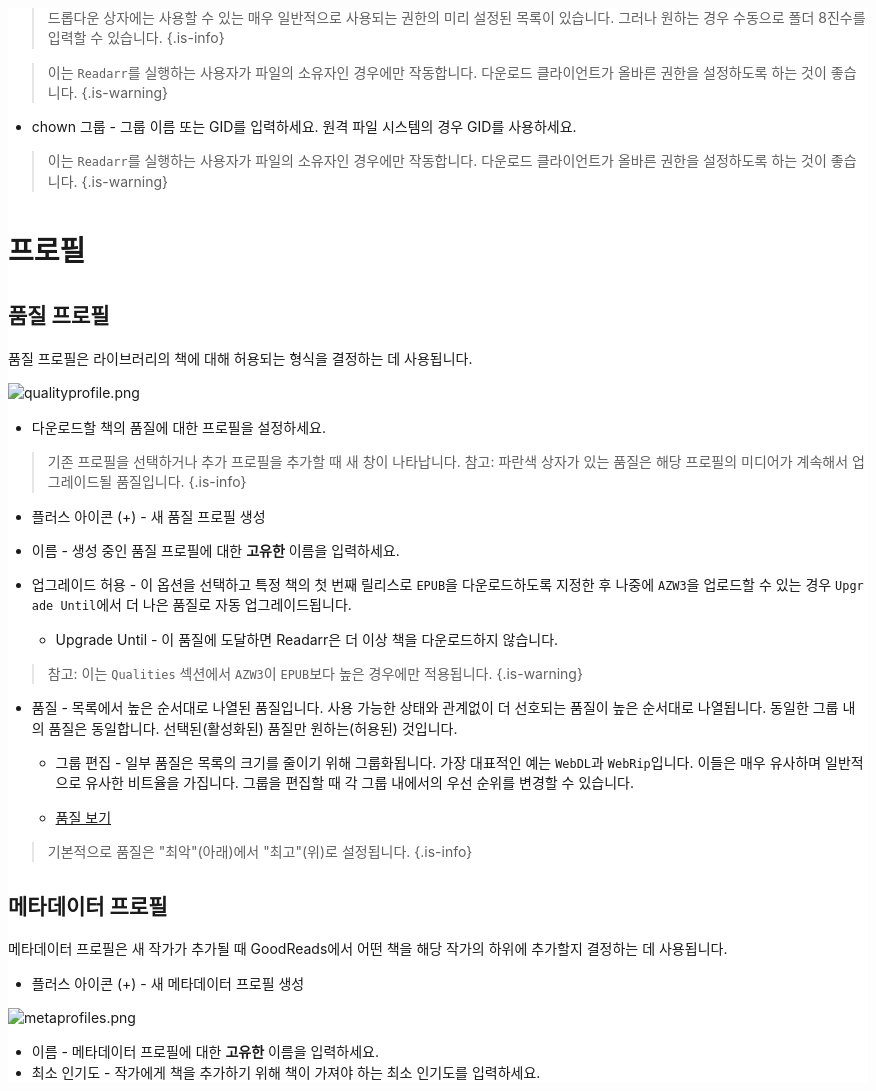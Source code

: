 > 드롭다운 상자에는 사용할 수 있는 매우 일반적으로 사용되는 권한의 미리 설정된 목록이 있습니다. 그러나 원하는 경우 수동으로 폴더 8진수를 입력할 수 있습니다.
{.is-info}

> 이는 `Readarr`를 실행하는 사용자가 파일의 소유자인 경우에만 작동합니다. 다운로드 클라이언트가 올바른 권한을 설정하도록 하는 것이 좋습니다.
{.is-warning}

- chown 그룹 - 그룹 이름 또는 GID를 입력하세요. 원격 파일 시스템의 경우 GID를 사용하세요.

> 이는 `Readarr`를 실행하는 사용자가 파일의 소유자인 경우에만 작동합니다. 다운로드 클라이언트가 올바른 권한을 설정하도록 하는 것이 좋습니다.
{.is-warning}

# 프로필

## 품질 프로필

품질 프로필은 라이브러리의 책에 대해 허용되는 형식을 결정하는 데 사용됩니다.
  
![qualityprofile.png](/assets/readarr/qualityprofile.png)

- 다운로드할 책의 품질에 대한 프로필을 설정하세요.

> 기존 프로필을 선택하거나 추가 프로필을 추가할 때 새 창이 나타납니다.
> 참고: 파란색 상자가 있는 품질은 해당 프로필의 미디어가 계속해서 업그레이드될 품질입니다.
{.is-info}

- 플러스 아이콘 (<kb>+</kb>) - 새 품질 프로필 생성

- 이름 - 생성 중인 품질 프로필에 대한 **고유한** 이름을 입력하세요.
- 업그레이드 허용 - 이 옵션을 선택하고 특정 책의 첫 번째 릴리스로 `EPUB`을 다운로드하도록 지정한 후 나중에 `AZW3`을 업로드할 수 있는 경우 `Upgrade Until`에서 더 나은 품질로 자동 업그레이드됩니다.
  - Upgrade Until - 이 품질에 도달하면 Readarr은 더 이상 책을 다운로드하지 않습니다.

> 참고: 이는 `Qualities` 섹션에서 `AZW3`이 `EPUB`보다 높은 경우에만 적용됩니다.
{.is-warning}

- 품질 - 목록에서 높은 순서대로 나열된 품질입니다. 사용 가능한 상태와 관계없이 더 선호되는 품질이 높은 순서대로 나열됩니다. 동일한 그룹 내의 품질은 동일합니다. 선택된(활성화된) 품질만 원하는(허용된) 것입니다.
  - 그룹 편집 - 일부 품질은 목록의 크기를 줄이기 위해 그룹화됩니다. 가장 대표적인 예는 `WebDL`과 `WebRip`입니다. 이들은 매우 유사하며 일반적으로 유사한 비트율을 가집니다. 그룹을 편집할 때 각 그룹 내에서의 우선 순위를 변경할 수 있습니다.

  - [품질 보기](#품질-정의)

> 기본적으로 품질은 "최악"(아래)에서 "최고"(위)로 설정됩니다.
{.is-info}

## 메타데이터 프로필

메타데이터 프로필은 새 작가가 추가될 때 GoodReads에서 어떤 책을 해당 작가의 하위에 추가할지 결정하는 데 사용됩니다.

- 플러스 아이콘 (<kb>+</kb>) - 새 메타데이터 프로필 생성

![metaprofiles.png](/assets/readarr/metaprofiles.png)
  
- 이름 - 메타데이터 프로필에 대한 **고유한** 이름을 입력하세요.
- 최소 인기도 - 작가에게 책을 추가하기 위해 책이 가져야 하는 최소 인기도를 입력하세요.
